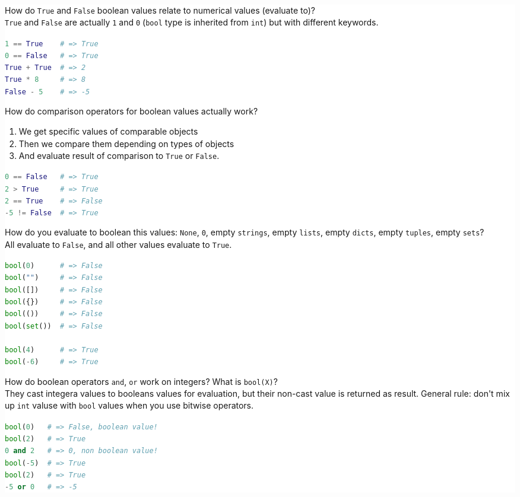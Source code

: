 
How do `True` and `False` boolean values relate to numerical values (evaluate to)?
<br class="f">
`True` and `False` are actually `1` and `0` (`bool` type is inherited from
`int`) but with different keywords.
```python
1 == True    # => True
0 == False   # => True
True + True  # => 2
True * 8     # => 8
False - 5    # => -5
```


How do comparison operators for boolean values actually work?
<br class="f">
1. We get specific values of comparable objects
2. Then we compare them depending on types of objects
3. And evaluate result of comparison to `True` or `False`.
```python
0 == False   # => True
2 > True     # => True
2 == True    # => False
-5 != False  # => True
```


How do you evaluate to boolean this values: `None`, `0`, empty `strings`,
empty `lists`, empty `dicts`, empty `tuples`, empty `sets`?
<br class="f">
All evaluate to `False`, and all other values evaluate to `True`.
```python
bool(0)      # => False
bool("")     # => False
bool([])     # => False
bool({})     # => False
bool(())     # => False
bool(set())  # => False

bool(4)      # => True
bool(-6)     # => True
```


How do boolean operators `and`, `or` work on integers? What is `bool(X)`?
<br class="f">
They cast integera values to booleans values for evaluation, but their non-cast
value is returned as result. General rule: don't mix up `int` valuse with `bool`
values when you use bitwise operators.
```python
bool(0)   # => False, boolean value!
bool(2)   # => True
0 and 2   # => 0, non boolean value!
bool(-5)  # => True
bool(2)   # => True
-5 or 0   # => -5
```
